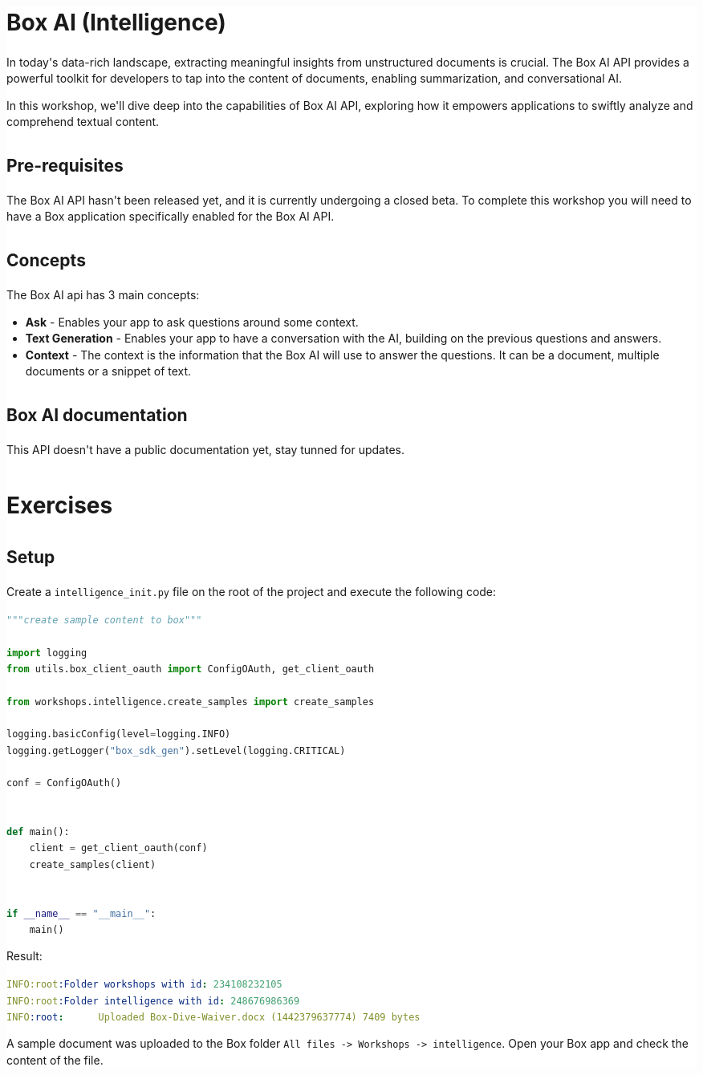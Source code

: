 # Box AI (Intelligence)
In today's data-rich landscape, extracting meaningful insights from unstructured documents is crucial. The Box AI API provides a powerful toolkit for developers to tap into the content of documents, enabling summarization, and conversational AI. 

In this workshop, we'll dive deep into the capabilities of Box AI API, exploring how it empowers applications to swiftly analyze and comprehend textual content.


## Pre-requisites
The Box AI API hasn't been released yet, and it is currently undergoing a closed beta.
To complete this workshop you will need to have a Box application specifically enabled for the Box AI API.

## Concepts
The Box AI api has 3 main concepts:

* **Ask** - Enables your app to ask questions around some context.
* **Text Generation** - Enables your app to have a conversation with the AI, building on the previous questions and answers.
* **Context** - The context is the information that the Box AI will use to answer the questions. It can be a document, multiple documents or a snippet of text.

## Box AI documentation
This API doesn't have a public documentation yet, stay tunned for updates.

# Exercises
## Setup
Create a `intelligence_init.py` file on the root of the project and execute the following code:
```python
"""create sample content to box"""

import logging
from utils.box_client_oauth import ConfigOAuth, get_client_oauth

from workshops.intelligence.create_samples import create_samples

logging.basicConfig(level=logging.INFO)
logging.getLogger("box_sdk_gen").setLevel(logging.CRITICAL)

conf = ConfigOAuth()


def main():
    client = get_client_oauth(conf)
    create_samples(client)


if __name__ == "__main__":
    main()

```
Result:
```yaml
INFO:root:Folder workshops with id: 234108232105
INFO:root:Folder intelligence with id: 248676986369
INFO:root:      Uploaded Box-Dive-Waiver.docx (1442379637774) 7409 bytes
```
A sample document was uploaded to the Box folder `All files -> Workshops -> intelligence`. Open your Box app and check the content of the file.